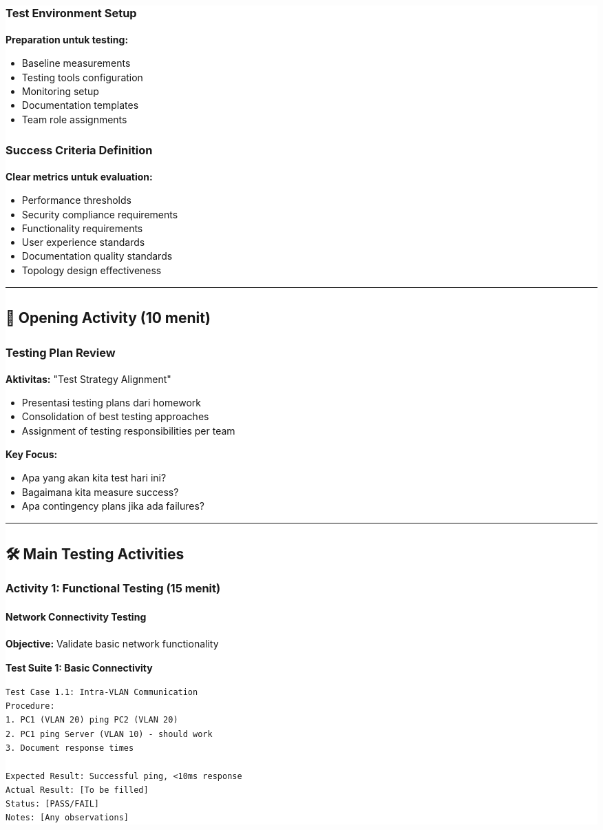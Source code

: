 ### Test Environment Setup
**Preparation untuk testing:**
- Baseline measurements
- Testing tools configuration
- Monitoring setup
- Documentation templates
- Team role assignments

### Success Criteria Definition
**Clear metrics untuk evaluation:**
- Performance thresholds
- Security compliance requirements
- Functionality requirements
- User experience standards
- Documentation quality standards
- Topology design effectiveness

---

## 🚀 Opening Activity (10 menit)

### Testing Plan Review
**Aktivitas:** "Test Strategy Alignment"
- Presentasi testing plans dari homework
- Consolidation of best testing approaches
- Assignment of testing responsibilities per team

**Key Focus:**
- Apa yang akan kita test hari ini?
- Bagaimana kita measure success?
- Apa contingency plans jika ada failures?

---

## 🛠️ Main Testing Activities

### Activity 1: Functional Testing (15 menit)

#### Network Connectivity Testing
**Objective:** Validate basic network functionality

**Test Suite 1: Basic Connectivity**
```
Test Case 1.1: Intra-VLAN Communication
Procedure:
1. PC1 (VLAN 20) ping PC2 (VLAN 20)
2. PC1 ping Server (VLAN 10) - should work
3. Document response times

Expected Result: Successful ping, <10ms response
Actual Result: [To be filled]
Status: [PASS/FAIL]
Notes: [Any observations]
```
